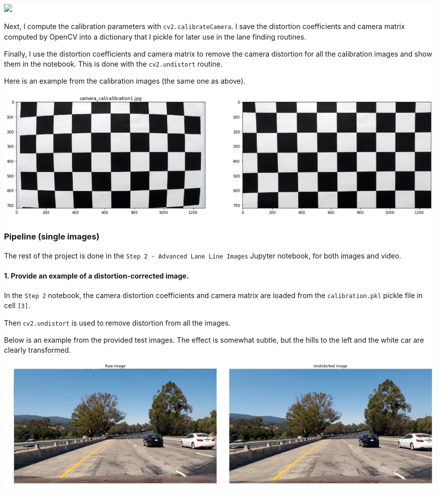 ![](./camera_cal/calibration1.jpg)

Next, I compute the calibration parameters with `cv2.calibrateCamera`.  I save the distortion coefficients and camera matrix computed by OpenCV into a dictionary that I pickle for later use in the lane finding routines.

Finally, I use the distortion coefficients and camera matrix to remove the camera distortion for all the calibration images and show them in the notebook.  This is done with the `cv2.undistort` routine.

Here is an example from the calibration images (the same one as above).

![](./output_images/calibrated1.png)


### Pipeline (single images)

The rest of the project is done in the `Step 2 - Advanced Lane Line Images` Jupyter notebook, for both images and video.

#### 1. Provide an example of a distortion-corrected image.

In the `Step 2` notebook, the camera distortion coefficients and camera matrix are loaded from the `calibration.pkl` pickle file in cell `[3]`.

Then `cv2.undistort` is used to remove distortion from all the images.

Below is an example from the provided test images.  The effect is somewhat subtle, but the hills to the left and the white car are clearly transformed.

![](./output_images/undistorted1.png)
